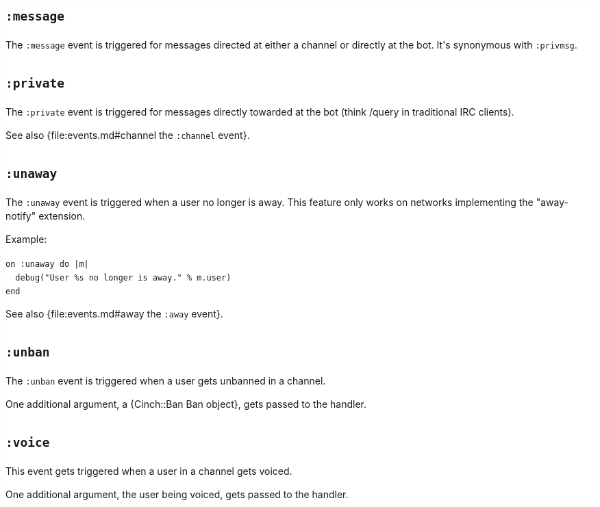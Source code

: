
## `:message`

The `:message` event is triggered for messages directed at either a
channel or directly at the bot. It's synonymous with `:privmsg`.


## `:private`

The `:private` event is triggered for messages directly towarded at
the bot (think /query in traditional IRC clients).

See also {file:events.md#channel the `:channel` event}.


## `:unaway`

The `:unaway` event is triggered when a user no longer is away. This
feature only works on networks implementing the "away-notify"
extension.

Example:

    on :unaway do |m|
      debug("User %s no longer is away." % m.user)
    end

See also {file:events.md#away the `:away` event}.


## `:unban`

The `:unban` event is triggered when a user gets unbanned in a
channel.

One additional argument, a {Cinch::Ban Ban object}, gets passed to the
handler.


## `:voice`
This event gets triggered when a user in a channel gets voiced.

One additional argument, the user being voiced, gets passed to the
handler.
